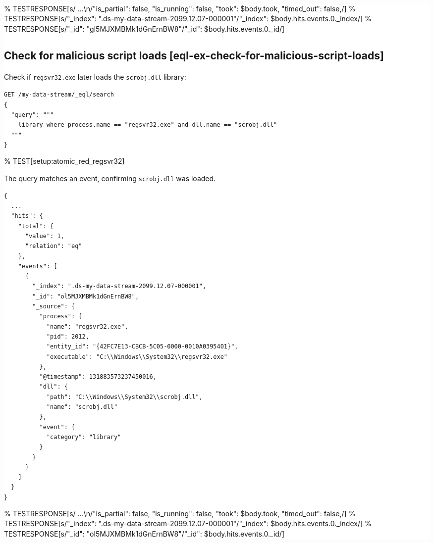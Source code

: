 ```console-result
```
%  TESTRESPONSE[s/  \.\.\.\n/"is_partial": false, "is_running": false, "took": $body.took, "timed_out": false,/]
%  TESTRESPONSE[s/"_index": ".ds-my-data-stream-2099.12.07-000001"/"_index": $body.hits.events.0._index/]
%  TESTRESPONSE[s/"_id": "gl5MJXMBMk1dGnErnBW8"/"_id": $body.hits.events.0._id/]


## Check for malicious script loads [eql-ex-check-for-malicious-script-loads]

Check if `regsvr32.exe` later loads the `scrobj.dll` library:

```console
GET /my-data-stream/_eql/search
{
  "query": """
    library where process.name == "regsvr32.exe" and dll.name == "scrobj.dll"
  """
}
```
%  TEST[setup:atomic_red_regsvr32]

The query matches an event, confirming `scrobj.dll` was loaded.

```console-result
{
  ...
  "hits": {
    "total": {
      "value": 1,
      "relation": "eq"
    },
    "events": [
      {
        "_index": ".ds-my-data-stream-2099.12.07-000001",
        "_id": "ol5MJXMBMk1dGnErnBW8",
        "_source": {
          "process": {
            "name": "regsvr32.exe",
            "pid": 2012,
            "entity_id": "{42FC7E13-CBCB-5C05-0000-0010A0395401}",
            "executable": "C:\\Windows\\System32\\regsvr32.exe"
          },
          "@timestamp": 131883573237450016,
          "dll": {
            "path": "C:\\Windows\\System32\\scrobj.dll",
            "name": "scrobj.dll"
          },
          "event": {
            "category": "library"
          }
        }
      }
    ]
  }
}
```
%  TESTRESPONSE[s/  \.\.\.\n/"is_partial": false, "is_running": false, "took": $body.took, "timed_out": false,/]
%  TESTRESPONSE[s/"_index": ".ds-my-data-stream-2099.12.07-000001"/"_index": $body.hits.events.0._index/]
%  TESTRESPONSE[s/"_id": "ol5MJXMBMk1dGnErnBW8"/"_id": $body.hits.events.0._id/]
